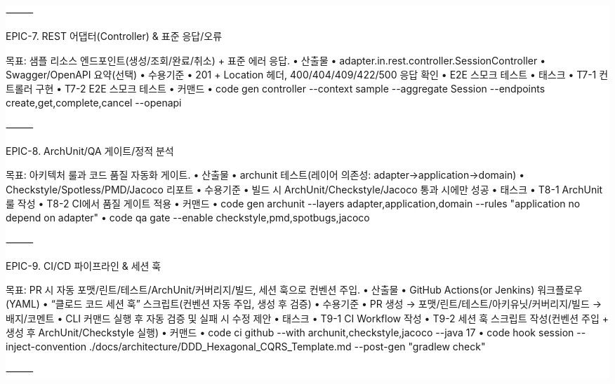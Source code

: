 ⸻

EPIC-7. REST 어댑터(Controller) & 표준 응답/오류

목표: 샘플 리소스 엔드포인트(생성/조회/완료/취소) + 표준 에러 응답.
•	산출물
•	adapter.in.rest.controller.SessionController
•	Swagger/OpenAPI 요약(선택)
•	수용기준
•	201 + Location 헤더, 400/404/409/422/500 응답 확인
•	E2E 스모크 테스트
•	태스크
•	T7-1 컨트롤러 구현
•	T7-2 E2E 스모크 테스트
•	커맨드
•	code gen controller --context sample --aggregate Session --endpoints create,get,complete,cancel --openapi

⸻

EPIC-8. ArchUnit/QA 게이트/정적 분석

목표: 아키텍처 룰과 코드 품질 자동화 게이트.
•	산출물
•	archunit 테스트(레이어 의존성: adapter→application→domain)
•	Checkstyle/Spotless/PMD/Jacoco 리포트
•	수용기준
•	빌드 시 ArchUnit/Checkstyle/Jacoco 통과 시에만 성공
•	태스크
•	T8-1 ArchUnit 룰 작성
•	T8-2 CI에서 품질 게이트 적용
•	커맨드
•	code gen archunit --layers adapter,application,domain --rules "application no depend on adapter"
•	code qa gate --enable checkstyle,pmd,spotbugs,jacoco

⸻

EPIC-9. CI/CD 파이프라인 & 세션 훅

목표: PR 시 자동 포맷/린트/테스트/ArchUnit/커버리지/빌드, 세션 훅으로 컨벤션 주입.
•	산출물
•	GitHub Actions(or Jenkins) 워크플로우(YAML)
•	“클로드 코드 세션 훅” 스크립트(컨벤션 자동 주입, 생성 후 검증)
•	수용기준
•	PR 생성 → 포맷/린트/테스트/아키유닛/커버리지/빌드 → 배지/코멘트
•	CLI 커맨드 실행 후 자동 검증 및 실패 시 수정 제안
•	태스크
•	T9-1 CI Workflow 작성
•	T9-2 세션 훅 스크립트 작성(컨벤션 주입 + 생성 후 ArchUnit/Checkstyle 실행)
•	커맨드
•	code ci github --with archunit,checkstyle,jacoco --java 17
•	code hook session --inject-convention ./docs/architecture/DDD_Hexagonal_CQRS_Template.md --post-gen "gradlew check"

⸻
